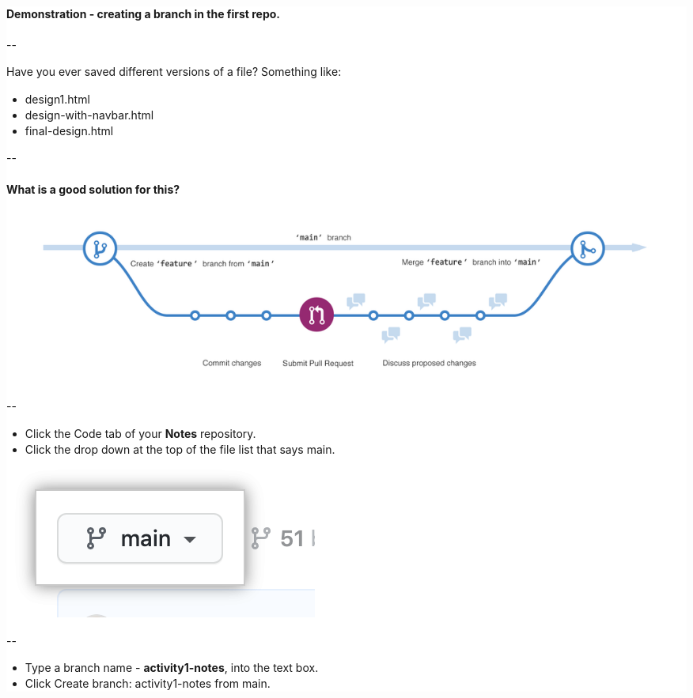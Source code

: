 #### Demonstration -  creating a branch in the first repo.

--

Have you ever saved different versions of a file? Something like:

- design1.html
- design-with-navbar.html
- final-design.html

--

#### What is a good solution for this?

![hello-world](./images/branching.png)

--

- Click the Code tab of your **Notes** repository.
- Click the drop down at the top of the file list that says main.

![hello-world](./images/branch-selection-dropdown.png)

--

- Type a branch name - **activity1-notes**, into the text box.
- Click Create branch: activity1-notes from main.